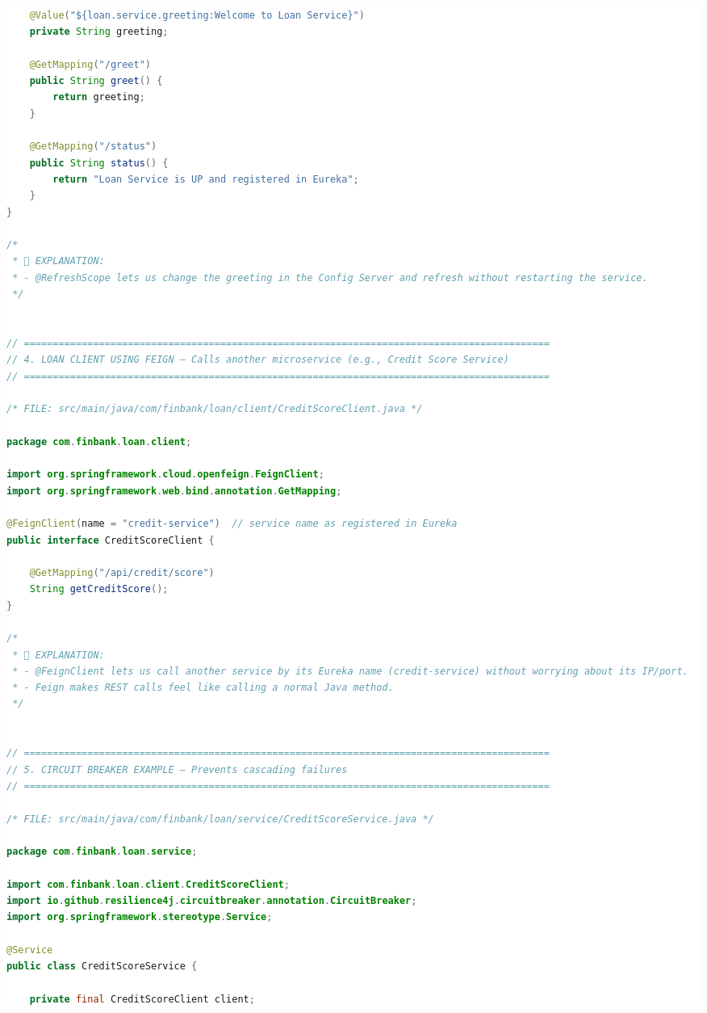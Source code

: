 ```java
    @Value("${loan.service.greeting:Welcome to Loan Service}")
    private String greeting;

    @GetMapping("/greet")
    public String greet() {
        return greeting;
    }

    @GetMapping("/status")
    public String status() {
        return "Loan Service is UP and registered in Eureka";
    }
}

/*
 * 🔑 EXPLANATION:
 * - @RefreshScope lets us change the greeting in the Config Server and refresh without restarting the service.
 */


// ===========================================================================================
// 4. LOAN CLIENT USING FEIGN – Calls another microservice (e.g., Credit Score Service)
// ===========================================================================================

/* FILE: src/main/java/com/finbank/loan/client/CreditScoreClient.java */

package com.finbank.loan.client;

import org.springframework.cloud.openfeign.FeignClient;
import org.springframework.web.bind.annotation.GetMapping;

@FeignClient(name = "credit-service")  // service name as registered in Eureka
public interface CreditScoreClient {

    @GetMapping("/api/credit/score")
    String getCreditScore();
}

/*
 * 🔑 EXPLANATION:
 * - @FeignClient lets us call another service by its Eureka name (credit-service) without worrying about its IP/port.
 * - Feign makes REST calls feel like calling a normal Java method.
 */


// ===========================================================================================
// 5. CIRCUIT BREAKER EXAMPLE – Prevents cascading failures
// ===========================================================================================

/* FILE: src/main/java/com/finbank/loan/service/CreditScoreService.java */

package com.finbank.loan.service;

import com.finbank.loan.client.CreditScoreClient;
import io.github.resilience4j.circuitbreaker.annotation.CircuitBreaker;
import org.springframework.stereotype.Service;

@Service
public class CreditScoreService {

    private final CreditScoreClient client;
```